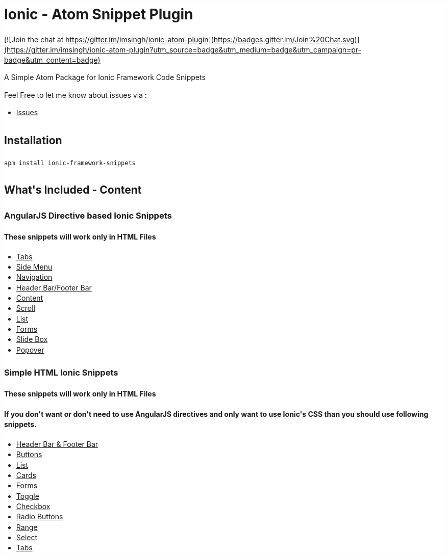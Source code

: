 Ionic - Atom Snippet Plugin
====================

[![Join the chat at https://gitter.im/imsingh/ionic-atom-plugin](https://badges.gitter.im/Join%20Chat.svg)](https://gitter.im/imsingh/ionic-atom-plugin?utm_source=badge&utm_medium=badge&utm_campaign=pr-badge&utm_content=badge)

A Simple Atom Package for Ionic Framework Code Snippets

Feel Free to let me know about issues via :

* [Issues](https://github.com/imsingh/ionic-atom-plugin/issues)

## Installation

```
apm install ionic-framework-snippets
```

## What's Included - Content

### AngularJS Directive based Ionic Snippets
#### These snippets will work only in HTML Files

* [Tabs](#tabs)
* [Side Menu](#sidemenu)
* [Navigation](#navigation)
* [Header Bar/Footer Bar](https://github.com/imsingh/ionic-sublime-plugin#header)
* [Content](#content)
* [Scroll](#scroll)
* [List](#list)
* [Forms](#forms)
* [Slide Box](#slide-box)
* [Popover](#popover)

### Simple HTML Ionic Snippets
#### These snippets will work only in HTML Files

#### If you don't want or don't need to use AngularJS directives and only want to use Ionic's CSS than you should use following snippets.

* [Header Bar & Footer Bar](#cssheader)
* [Buttons](#cssbuttons)
* [List](#csslist)
* [Cards](#csscards)
* [Forms](#cssforms)
* [Toggle](#csstoggle)
* [Checkbox](#csscheckbox)
* [Radio Buttons](#cssradio)
* [Range](#cssrange)
* [Select](#cssselect)
* [Tabs](#csstabs)
